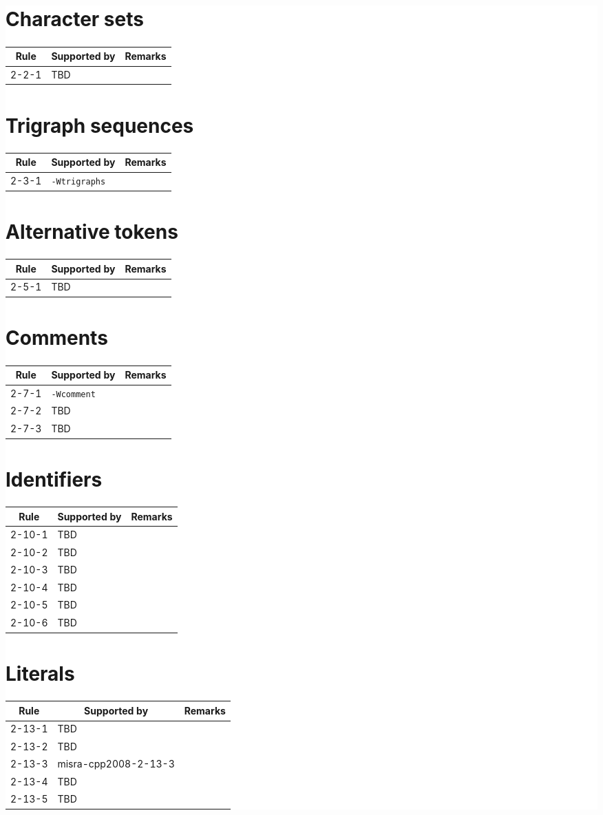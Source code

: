 Character sets
==============
| Rule  | Supported by         | Remarks                                       |
| ----- | -------------------- | --------------------------------------------- |
|2-2-1  | TBD                  |                                               |

Trigraph sequences
==================
| Rule  | Supported by         | Remarks                                       |
| ----- | -------------------- | --------------------------------------------- |
|2-3-1  | `-Wtrigraphs`        |                                               |

Alternative tokens
==================
| Rule  | Supported by         | Remarks                                       |
| ----- | -------------------- | --------------------------------------------- |
|2-5-1  | TBD                  |                                               |

Comments
========
| Rule  | Supported by         | Remarks                                       |
| ----- | -------------------- | --------------------------------------------- |
|2-7-1  | `-Wcomment`          |                                               |
|2-7-2  | TBD                  |                                               |
|2-7-3  | TBD                  |                                               |

Identifiers
===========
| Rule  | Supported by         | Remarks                                       |
| ----- | -------------------- | --------------------------------------------- |
|2-10-1 | TBD                  |                                               |
|2-10-2 | TBD                  |                                               |
|2-10-3 | TBD                  |                                               |
|2-10-4 | TBD                  |                                               |
|2-10-5 | TBD                  |                                               |
|2-10-6 | TBD                  |                                               |

Literals
========
| Rule  | Supported by         | Remarks                                       |
| ----- | -------------------- | --------------------------------------------- |
|2-13-1 | TBD                  |                                               |
|2-13-2 | TBD                  |                                               |
|2-13-3 | misra-cpp2008-2-13-3 |                                               |
|2-13-4 | TBD                  |                                               |
|2-13-5 | TBD                  |                                               |
